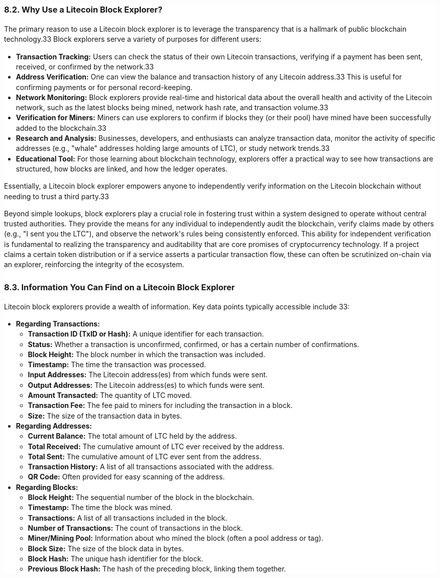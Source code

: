 ### **8.2. Why Use a Litecoin Block Explorer?**

The primary reason to use a Litecoin block explorer is to leverage the transparency that is a hallmark of public blockchain technology.33 Block explorers serve a variety of purposes for different users:

* **Transaction Tracking:** Users can check the status of their own Litecoin transactions, verifying if a payment has been sent, received, or confirmed by the network.33  
* **Address Verification:** One can view the balance and transaction history of any Litecoin address.33 This is useful for confirming payments or for personal record-keeping.  
* **Network Monitoring:** Block explorers provide real-time and historical data about the overall health and activity of the Litecoin network, such as the latest blocks being mined, network hash rate, and transaction volume.33  
* **Verification for Miners:** Miners can use explorers to confirm if blocks they (or their pool) have mined have been successfully added to the blockchain.33  
* **Research and Analysis:** Businesses, developers, and enthusiasts can analyze transaction data, monitor the activity of specific addresses (e.g., "whale" addresses holding large amounts of LTC), or study network trends.33  
* **Educational Tool:** For those learning about blockchain technology, explorers offer a practical way to see how transactions are structured, how blocks are linked, and how the ledger operates.

Essentially, a Litecoin block explorer empowers anyone to independently verify information on the Litecoin blockchain without needing to trust a third party.33

Beyond simple lookups, block explorers play a crucial role in fostering trust within a system designed to operate without central trusted authorities. They provide the means for any individual to independently audit the blockchain, verify claims made by others (e.g., "I sent you the LTC"), and observe the network's rules being consistently enforced. This ability for independent verification is fundamental to realizing the transparency and auditability that are core promises of cryptocurrency technology. If a project claims a certain token distribution or if a service asserts a particular transaction flow, these can often be scrutinized on-chain via an explorer, reinforcing the integrity of the ecosystem.

### **8.3. Information You Can Find on a Litecoin Block Explorer**

Litecoin block explorers provide a wealth of information. Key data points typically accessible include 33:

* **Regarding Transactions:**  
  * **Transaction ID (TxID or Hash):** A unique identifier for each transaction.  
  * **Status:** Whether a transaction is unconfirmed, confirmed, or has a certain number of confirmations.  
  * **Block Height:** The block number in which the transaction was included.  
  * **Timestamp:** The time the transaction was processed.  
  * **Input Addresses:** The Litecoin address(es) from which funds were sent.  
  * **Output Addresses:** The Litecoin address(es) to which funds were sent.  
  * **Amount Transacted:** The quantity of LTC moved.  
  * **Transaction Fee:** The fee paid to miners for including the transaction in a block.  
  * **Size:** The size of the transaction data in bytes.  
* **Regarding Addresses:**  
  * **Current Balance:** The total amount of LTC held by the address.  
  * **Total Received:** The cumulative amount of LTC ever received by the address.  
  * **Total Sent:** The cumulative amount of LTC ever sent from the address.  
  * **Transaction History:** A list of all transactions associated with the address.  
  * **QR Code:** Often provided for easy scanning of the address.  
* **Regarding Blocks:**  
  * **Block Height:** The sequential number of the block in the blockchain.  
  * **Timestamp:** The time the block was mined.  
  * **Transactions:** A list of all transactions included in the block.  
  * **Number of Transactions:** The count of transactions in the block.  
  * **Miner/Mining Pool:** Information about who mined the block (often a pool address or tag).  
  * **Block Size:** The size of the block data in bytes.  
  * **Block Hash:** The unique hash identifier for the block.  
  * **Previous Block Hash:** The hash of the preceding block, linking them together.  